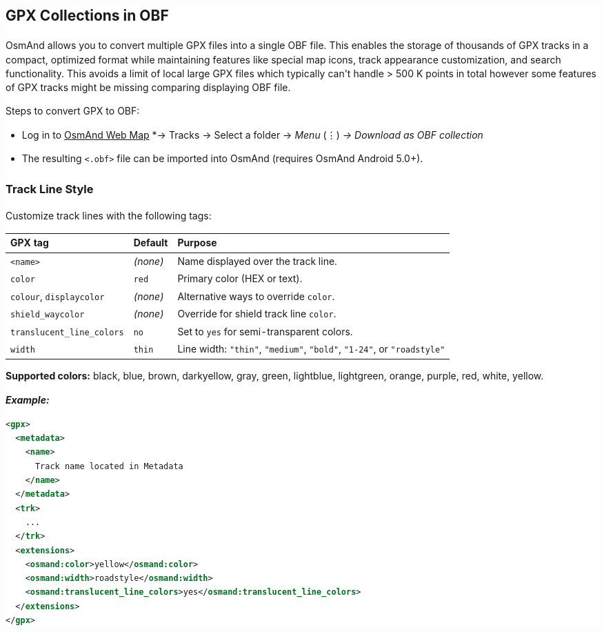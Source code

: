 ```xml
```

## GPX Collections in OBF

OsmAnd allows you to convert multiple GPX files into a single OBF file. This enables the storage of thousands of GPX tracks in a compact, optimized format while maintaining features like special map icons, track appearance customization, and search functionality. This avoids a limit of local large GPX files which typically can't handle > 500 K points in total however some features of GPX tracks might be missing comparing displaying OBF file.

Steps to convert GPX to OBF:  

- Log in to [OsmAnd Web Map](https://osmand.net/map) *→ Tracks → Select a folder → *Menu* (⋮) *→ Download as OBF collection*  

- The resulting `<.obf>` file can be imported into OsmAnd (requires OsmAnd Android 5.0+).


### Track Line Style

Customize track lines with the following tags:

| GPX tag                   | Default | Purpose  |
|:--------------------------|:--------|:---------|
| `<name>`                  | *(none)*  | Name displayed over the track line.  |
| `color`                   | `red`   | Primary color (HEX or text). |
| `colour`, `displaycolor`  | *(none)*  | Alternative ways to override `color`. |
| `shield_waycolor`         | *(none)*  | Override for shield track line `color`. |
| `translucent_line_colors` | `no`    | Set to `yes` for semi-transparent colors. |
| `width`                   | `thin`  | Line width: `"thin"`, `"medium"`, `"bold"`, `"1-24"`, or `"roadstyle"` |

**Supported colors:** black, blue, brown, darkyellow, gray, green, lightblue, lightgreen, orange, purple, red, white, yellow.

***Example:***

```xml
<gpx>
  <metadata>
    <name>
      Track name located in Metadata
    </name>
  </metadata>
  <trk>
    ...
  </trk>
  <extensions>
    <osmand:color>yellow</osmand:color>
    <osmand:width>roadstyle</osmand:width>
    <osmand:translucent_line_colors>yes</osmand:translucent_line_colors>
  </extensions>
</gpx>
```
